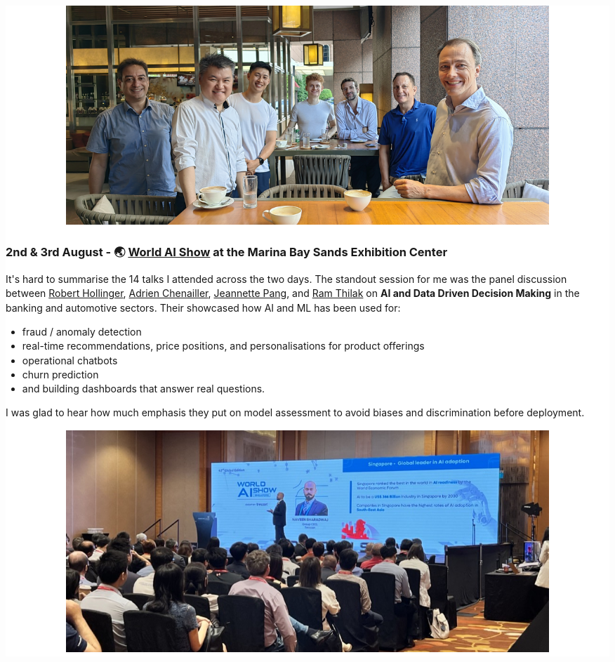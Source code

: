 <p align="center">
    <img src="../images/blog/2023-08_data-tuesday-1.jpeg" alt= "Data Tuesday #1" width="80%" height="68%">
</p>

### 2nd & 3rd August - 🌏 [World AI Show](https://worldaishow.com/) at the Marina Bay Sands Exhibition Center
It's hard to summarise the 14 talks I attended across the two days. The standout session for me was the panel discussion between [Robert Hollinger](https://www.linkedin.com/in/rahollinger/), [Adrien Chenailler](https://www.linkedin.com/in/adrien-c-b035602a/), [Jeannette Pang](https://www.linkedin.com/in/jeannette-pang-0020666b/), and  [Ram Thilak](https://www.linkedin.com/in/ramthilak/) on **AI and Data Driven Decision Making** in the banking and automotive sectors. Their showcased how AI and ML has been used  for: 
* fraud / anomaly detection
* real-time recommendations, price positions, and personalisations for product offerings 
* operational chatbots 
* churn prediction
* and building dashboards that answer real questions.

I was glad to hear how much emphasis they put on model assessment to avoid biases and discrimination before deployment. 

<p align="center">
    <img src="../images/blog/2023-08_world-AI-show.jpeg" alt= "World AI Show" width="80%" height="80%">
</p>